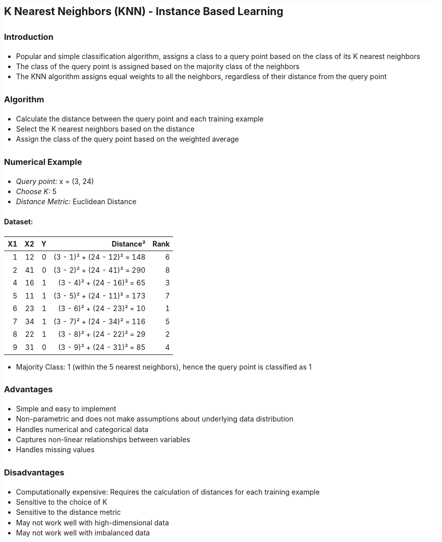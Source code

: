 
## K Nearest Neighbors (KNN) - Instance Based Learning

### Introduction

- Popular and simple classification algorithm, assigns a class to a query point based on the class of its K nearest neighbors
- The class of the query point is assigned based on the majority class of the neighbors
- The KNN algorithm assigns equal weights to all the neighbors, regardless of their distance from the query point

### Algorithm

- Calculate the distance between the query point and each training example
- Select the K nearest neighbors based on the distance
- Assign the class of the query point based on the weighted average

### Numerical Example

- *Query point:* x = (3, 24)
- *Choose K:* 5
- *Distance Metric:* Euclidean Distance

#### Dataset:

X1    | X2  |   Y   |   Distance²   | Rank
----:|----:|---:| ---:  | ---: |
1  | 12  | 0 | (3 - 1)² + (24 - 12)² = 148 | 6
2  | 41  | 0 | (3 - 2)² + (24 - 41)² = 290 | 8
4  | 16  | 1 | (3 - 4)² + (24 - 16)² = 65  | 3
5  | 11 | 1 | (3 - 5)² + (24 - 11)² = 173 | 7
6  | 23 | 1 | (3 - 6)² + (24 - 23)² = 10  | 1
7  | 34 | 1 | (3 - 7)² + (24 - 34)² = 116 | 5
8  | 22 | 1 | (3 - 8)² + (24 - 22)² = 29  | 2
9  | 31 | 0 | (3 - 9)² + (24 - 31)² = 85  | 4

- Majority Class: 1 (within the 5 nearest neighbors), hence the query point is classified as 1

### Advantages

- Simple and easy to implement
- Non-parametric and does not make assumptions about underlying data distribution
- Handles numerical and categorical data
- Captures non-linear relationships between variables
- Handles missing values

### Disadvantages

- Computationally expensive: Requires the calculation of distances for each training example
- Sensitive to the choice of K
- Sensitive to the distance metric
- May not work well with high-dimensional data
- May not work well with imbalanced data
